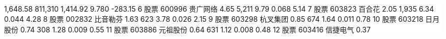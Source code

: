 1,648.58
811,310
1,414.92
9.780
-283.15
6
股票
600996
贵广网络
4.65
5,211
9.79
0.068
5.14
7
股票
603823
百合花
2.05
1,935
6.34
0.044
4.28
8
股票
002832
比音勒芬
1.63
623
3.78
0.026
2.15
9
股票
603298
杭叉集团
0.85
674
1.64
0.011
0.78
10
股票
603218
日月股份
0.74
308
1.28
0.009
0.55
11
股票
603886
元祖股份
0.64
631
1.12
0.008
0.48
12
股票
603416
信捷电气
0.37